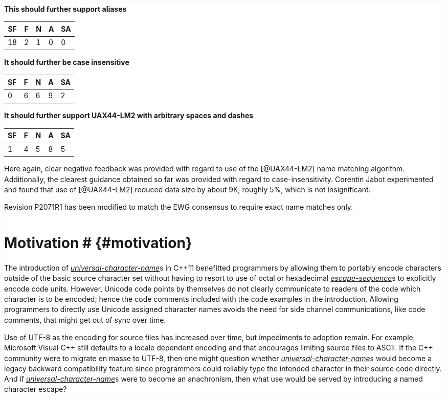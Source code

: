 
**This should further support aliases**

| SF | F | N | A | SA |
|----|---|---|---|----|
| 18 | 2 | 1 | 0 | 0  |



**It should further be case insensitive**

| SF | F | N | A | SA |
|----|---|---|---|----|
| 0  | 6 | 6 | 9 | 2  |



**It should further support UAX44-LM2 with arbitrary spaces and dashes**

| SF | F | N | A | SA |
|----|---|---|---|----|
| 1  | 4 | 5 | 8 | 5  |

Here again, clear negative feedback was provided with regard to use of the
[@UAX44-LM2] name matching algorithm. Additionally, the clearest guidance
obtained so far was provided with regard to case-insensitivity. Corentin Jabot
experimented and found that use of [@UAX44-LM2] reduced data size by
about 9K; roughly 5%, which is not insignificant.

Revision P2071R1 has been modified to match the EWG consensus to
require exact name matches only.

# Motivation # {#motivation}

The introduction of
[*universal-character-name*](http://eel.is/c++draft/lex.charset#nt:universal-character-name)s
in C++11 benefitted programmers by allowing them to portably encode
characters outside of the basic source character set without having to
resort to use of octal or hexadecimal
[*escape-sequence*](http://eel.is/c++draft/lex.ccon#nt:escape-sequence)s
to explicitly encode code units. However, Unicode code points by
themselves do not clearly communicate to readers of the code which
character is to be encoded; hence the code comments included with the
code examples in the introduction. Allowing programmers to directly use
Unicode assigned character names avoids the need for side channel
communications, like code comments, that might get out of sync over
time.

Use of UTF-8 as the encoding for source files has increased over time,
but impediments to adoption remain. For example, Microsoft Visual C++
still defaults to a locale dependent encoding and that encourages
limiting source files to ASCII. If the C++ community were to migrate en
masse to UTF-8, then one might question whether
[*universal-character-name*](http://eel.is/c++draft/lex.charset#nt:universal-character-name)s
would become a legacy backward compatibility feature since programmers
could reliably type the intended character in their source code
directly. And if
[*universal-character-name*](http://eel.is/c++draft/lex.charset#nt:universal-character-name)s
were to become an anachronism, then what use would be served by
introducing a named character escape?
